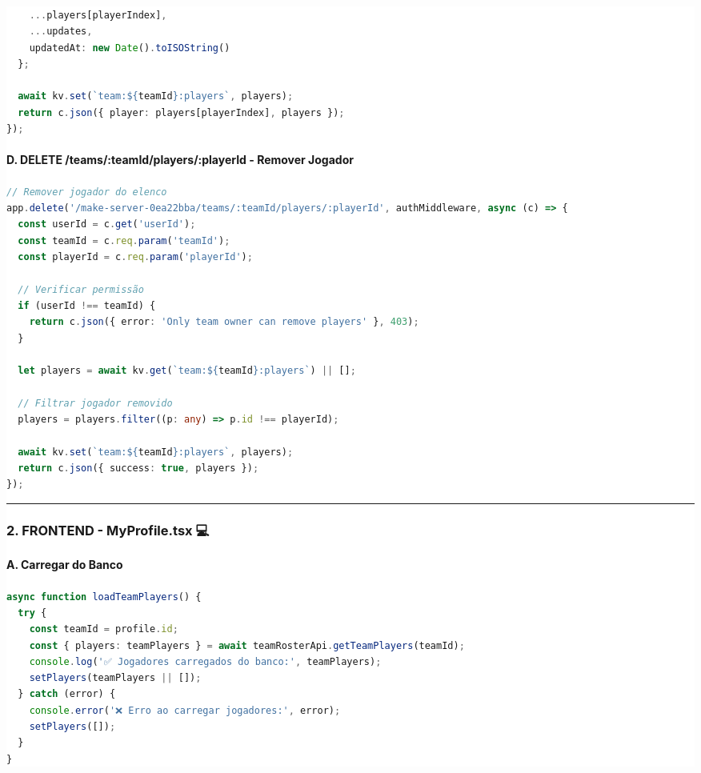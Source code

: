 ```typescript
    ...players[playerIndex],
    ...updates,
    updatedAt: new Date().toISOString()
  };
  
  await kv.set(`team:${teamId}:players`, players);
  return c.json({ player: players[playerIndex], players });
});
```

#### **D. DELETE /teams/:teamId/players/:playerId** - Remover Jogador
```typescript
// Remover jogador do elenco
app.delete('/make-server-0ea22bba/teams/:teamId/players/:playerId', authMiddleware, async (c) => {
  const userId = c.get('userId');
  const teamId = c.req.param('teamId');
  const playerId = c.req.param('playerId');
  
  // Verificar permissão
  if (userId !== teamId) {
    return c.json({ error: 'Only team owner can remove players' }, 403);
  }
  
  let players = await kv.get(`team:${teamId}:players`) || [];
  
  // Filtrar jogador removido
  players = players.filter((p: any) => p.id !== playerId);
  
  await kv.set(`team:${teamId}:players`, players);
  return c.json({ success: true, players });
});
```

---

### **2. FRONTEND - MyProfile.tsx** 💻

#### **A. Carregar do Banco**
```typescript
async function loadTeamPlayers() {
  try {
    const teamId = profile.id;
    const { players: teamPlayers } = await teamRosterApi.getTeamPlayers(teamId);
    console.log('✅ Jogadores carregados do banco:', teamPlayers);
    setPlayers(teamPlayers || []);
  } catch (error) {
    console.error('❌ Erro ao carregar jogadores:', error);
    setPlayers([]);
  }
}
```
